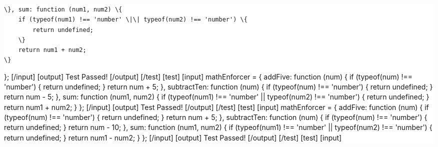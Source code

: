     \}, sum: function (num1, num2) \{
        if (typeof(num1) !== 'number' \|\| typeof(num2) !== 'number') \{
            return undefined;
        \}
        return num1 + num2;
    \}
\};
[/input]
[output]
Test Passed!
[/output]
[/test]
[test]
[input]
mathEnforcer = \{
    addFive: function (num) \{
        if (typeof(num) !== 'number') \{
            return undefined;
        \}
        return num + 5;
    \}, subtractTen: function (num) \{
        if (typeof(num) !== 'number') \{
            return undefined;
        \}
        return num - 5;
    \}, sum: function (num1, num2) \{
        if (typeof(num1) !== 'number' \|\| typeof(num2) !== 'number') \{
            return undefined;
        \}
        return num1 + num2;
    \}
\};
[/input]
[output]
Test Passed!
[/output]
[/test]
[test]
[input]
mathEnforcer = \{
    addFive: function (num) \{
        if (typeof(num) !== 'number') \{
            return undefined;
        \}
        return num + 5;
    \}, subtractTen: function (num) \{
        if (typeof(num) !== 'number') \{
            return undefined;
        \}
        return num - 10;
    \}, sum: function (num1, num2) \{
        if (typeof(num1) !== 'number' \|\| typeof(num2) !== 'number') \{
            return undefined;
        \}
        return num1 - num2;
    \}
\};
[/input]
[output]
Test Passed!
[/output]
[/test]
[test]
[input]